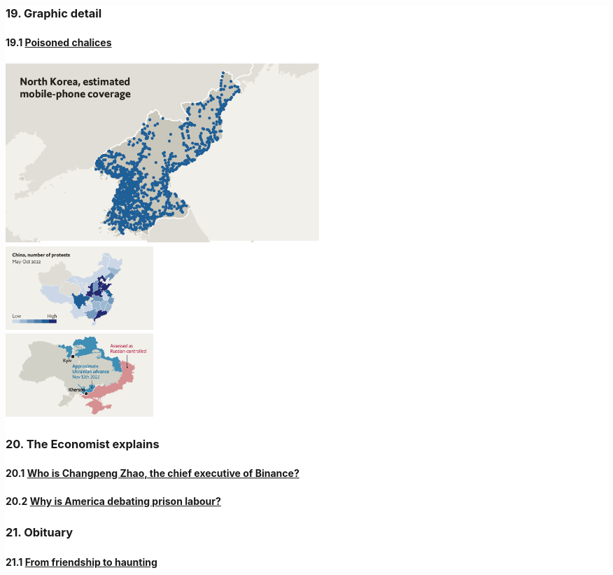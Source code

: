 ### 19. Graphic detail
#### 19.1 [Poisoned chalices](https://www.economist.com/graphic-detail/2022/11/17/international-sporting-events-are-increasingly-held-in-autocracies)
![](./images/_graphic-detail_2022_11_17_international-sporting-events-are-increasingly-held-in-autocracies-1.png)  
![](./images/_graphic-detail_2022_11_17_international-sporting-events-are-increasingly-held-in-autocracies-2.png)  
![](./images/_graphic-detail_2022_11_17_international-sporting-events-are-increasingly-held-in-autocracies-3.png)  

### 20. The Economist explains
#### 20.1 [Who is Changpeng Zhao, the chief executive of Binance?](https://www.economist.com/the-economist-explains/2022/11/16/who-is-changpeng-zhao-the-chief-executive-of-binance)

#### 20.2 [Why is America debating prison labour?](https://www.economist.com/the-economist-explains/2022/11/11/why-is-america-debating-prison-labour)

### 21. Obituary
#### 21.1 [From friendship to haunting](https://www.economist.com/obituary/2022/11/17/for-hannah-pick-goslar-paths-crossed-in-an-extraordinary-way)

